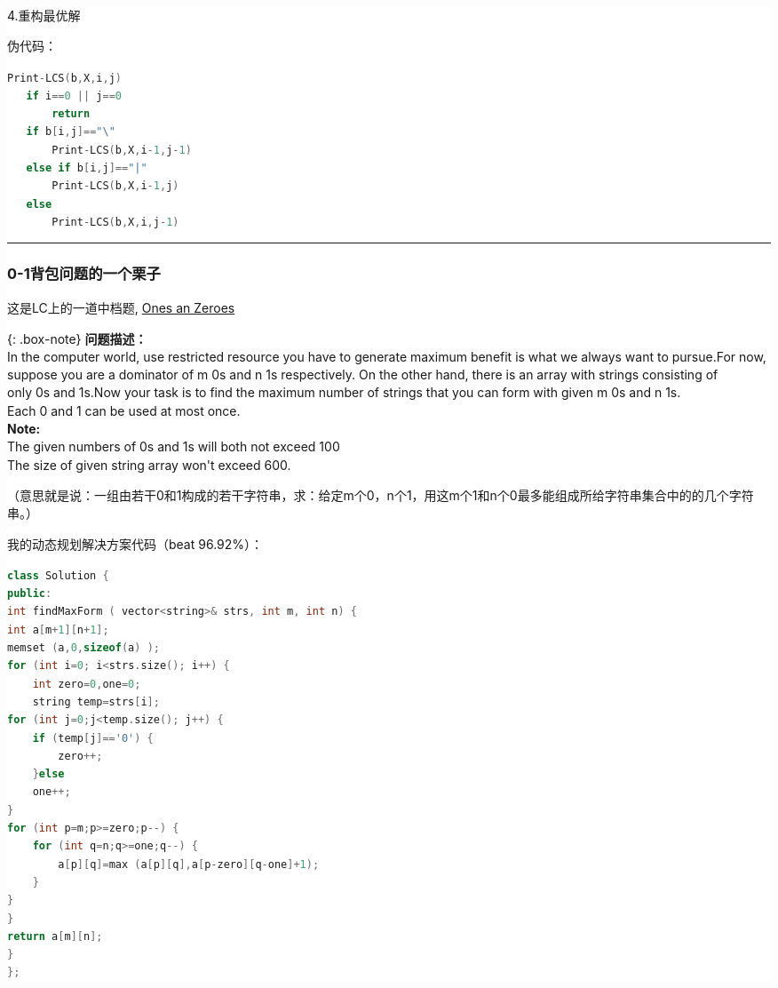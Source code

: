 4.重构最优解

 伪代码：

 ```c++
 Print-LCS(b,X,i,j)
    if i==0 || j==0
        return
    if b[i,j]=="\"
        Print-LCS(b,X,i-1,j-1)
    else if b[i,j]=="|"
        Print-LCS(b,X,i-1,j)
    else 
        Print-LCS(b,X,i,j-1)
 ```

***

### 0-1背包问题的一个栗子

这是LC上的一道中档题, [Ones an Zeroes](https://leetcode.com/problems/ones-and-zeroes/)

{: .box-note}
**问题描述：**<br>
In the computer world, use restricted resource you have to generate maximum benefit is what we always want to pursue.For now, suppose you are a dominator of m 0s and n 1s respectively. On the other hand, there is an array with strings consisting of only 0s and 1s.Now your task is to find the maximum number of strings that you can form with given m 0s and n 1s. Each 0 and 1 can be used at most once.<br>
**Note:**<br>
The given numbers of 0s and 1s will both not exceed 100<br>
The size of given string array won't exceed 600.<br>

（意思就是说：一组由若干0和1构成的若干字符串，求：给定m个0，n个1，用这m个1和n个0最多能组成所给字符串集合中的的几个字符串。）

我的动态规划解决方案代码（beat 96.92%）：

```c++
class Solution {
public:
int findMaxForm ( vector<string>& strs, int m, int n) {
int a[m+1][n+1];
memset (a,0,sizeof(a) );
for (int i=0; i<strs.size(); i++) {
    int zero=0,one=0;
    string temp=strs[i];
for (int j=0;j<temp.size(); j++) {
    if (temp[j]=='0') {
        zero++;
    }else
    one++;
}
for (int p=m;p>=zero;p--) {
    for (int q=n;q>=one;q--) {
        a[p][q]=max (a[p][q],a[p-zero][q-one]+1);
    }
}
}
return a[m][n];
}
};
```
